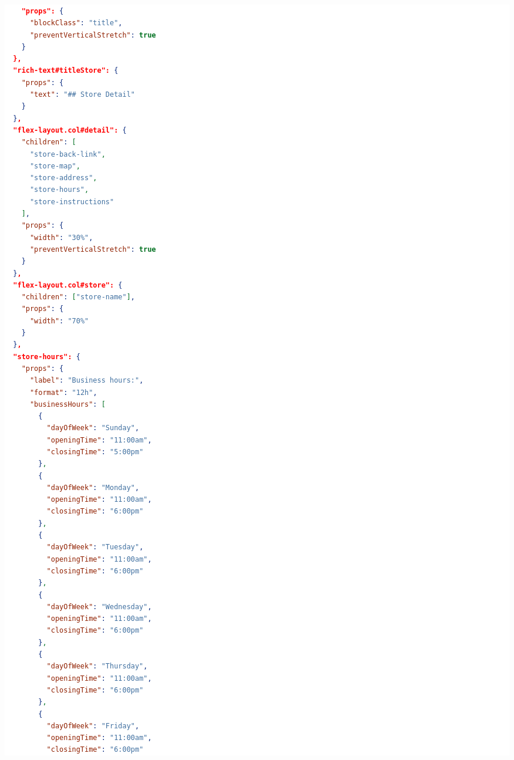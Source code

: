 ```json
    "props": {
      "blockClass": "title",
      "preventVerticalStretch": true
    }
  },
  "rich-text#titleStore": {
    "props": {
      "text": "## Store Detail"
    }
  },
  "flex-layout.col#detail": {
    "children": [
      "store-back-link",
      "store-map",
      "store-address",
      "store-hours",
      "store-instructions"
    ],
    "props": {
      "width": "30%",
      "preventVerticalStretch": true
    }
  },
  "flex-layout.col#store": {
    "children": ["store-name"],
    "props": {
      "width": "70%"
    }
  },
  "store-hours": {
    "props": {
      "label": "Business hours:",
      "format": "12h",
      "businessHours": [
        {
          "dayOfWeek": "Sunday",
          "openingTime": "11:00am",
          "closingTime": "5:00pm"
        },
        {
          "dayOfWeek": "Monday",
          "openingTime": "11:00am",
          "closingTime": "6:00pm"
        },
        {
          "dayOfWeek": "Tuesday",
          "openingTime": "11:00am",
          "closingTime": "6:00pm"
        },
        {
          "dayOfWeek": "Wednesday",
          "openingTime": "11:00am",
          "closingTime": "6:00pm"
        },
        {
          "dayOfWeek": "Thursday",
          "openingTime": "11:00am",
          "closingTime": "6:00pm"
        },
        {
          "dayOfWeek": "Friday",
          "openingTime": "11:00am",
          "closingTime": "6:00pm"
```